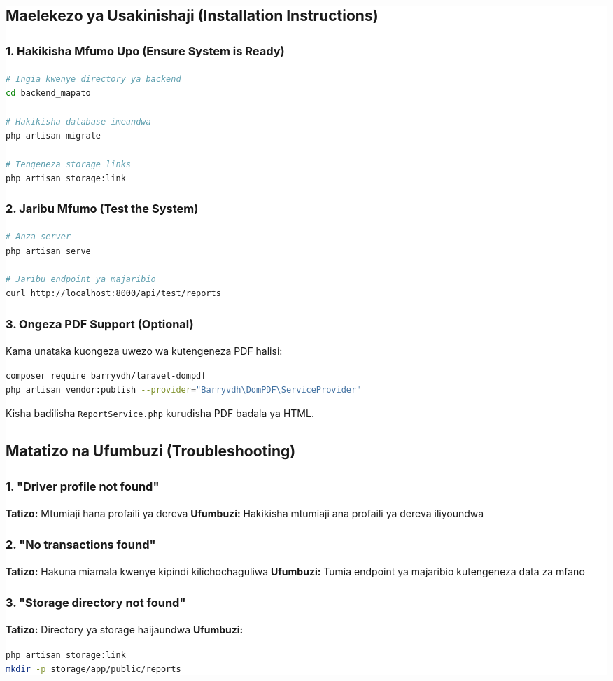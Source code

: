 ## Maelekezo ya Usakinishaji (Installation Instructions)

### 1. Hakikisha Mfumo Upo (Ensure System is Ready)

```bash
# Ingia kwenye directory ya backend
cd backend_mapato

# Hakikisha database imeundwa
php artisan migrate

# Tengeneza storage links
php artisan storage:link
```

### 2. Jaribu Mfumo (Test the System)

```bash
# Anza server
php artisan serve

# Jaribu endpoint ya majaribio
curl http://localhost:8000/api/test/reports
```

### 3. Ongeza PDF Support (Optional)

Kama unataka kuongeza uwezo wa kutengeneza PDF halisi:

```bash
composer require barryvdh/laravel-dompdf
php artisan vendor:publish --provider="Barryvdh\DomPDF\ServiceProvider"
```

Kisha badilisha `ReportService.php` kurudisha PDF badala ya HTML.

## Matatizo na Ufumbuzi (Troubleshooting)

### 1. "Driver profile not found"

**Tatizo:** Mtumiaji hana profaili ya dereva
**Ufumbuzi:** Hakikisha mtumiaji ana profaili ya dereva iliyoundwa

### 2. "No transactions found"

**Tatizo:** Hakuna miamala kwenye kipindi kilichochaguliwa
**Ufumbuzi:** Tumia endpoint ya majaribio kutengeneza data za mfano

### 3. "Storage directory not found"

**Tatizo:** Directory ya storage haijaundwa
**Ufumbuzi:** 
```bash
php artisan storage:link
mkdir -p storage/app/public/reports
```
